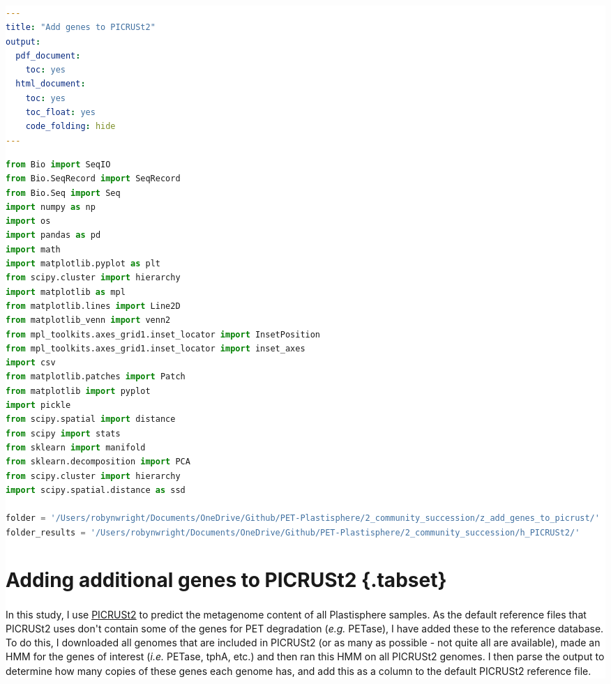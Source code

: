 ```yaml
---
title: "Add genes to PICRUSt2"
output:
  pdf_document:
    toc: yes
  html_document:
    toc: yes
    toc_float: yes
    code_folding: hide
---
```





```python
from Bio import SeqIO
from Bio.SeqRecord import SeqRecord
from Bio.Seq import Seq
import numpy as np
import os
import pandas as pd
import math
import matplotlib.pyplot as plt
from scipy.cluster import hierarchy
import matplotlib as mpl
from matplotlib.lines import Line2D
from matplotlib_venn import venn2
from mpl_toolkits.axes_grid1.inset_locator import InsetPosition
from mpl_toolkits.axes_grid1.inset_locator import inset_axes
import csv
from matplotlib.patches import Patch
from matplotlib import pyplot
import pickle
from scipy.spatial import distance
from scipy import stats
from sklearn import manifold
from sklearn.decomposition import PCA
from scipy.cluster import hierarchy
import scipy.spatial.distance as ssd

folder = '/Users/robynwright/Documents/OneDrive/Github/PET-Plastisphere/2_community_succession/z_add_genes_to_picrust/'
folder_results = '/Users/robynwright/Documents/OneDrive/Github/PET-Plastisphere/2_community_succession/h_PICRUSt2/'
```

# Adding additional genes to PICRUSt2 {.tabset}

In this study, I use [PICRUSt2](https://github.com/picrust/picrust2/wiki) to predict the metagenome content of all Plastisphere samples. As the default reference files that PICRUSt2 uses don't contain some of the genes for PET degradation (*e.g.* PETase), I have added these to the reference database. To do this, I downloaded all genomes that are included in PICRUSt2 (or as many as possible - not quite all are available), made an  HMM for the genes of interest (*i.e.* PETase, tphA, etc.) and then ran this HMM on all PICRUSt2 genomes. I then parse the output to determine how many copies of these genes each genome has, and add this as a column to the default PICRUSt2 reference file.

